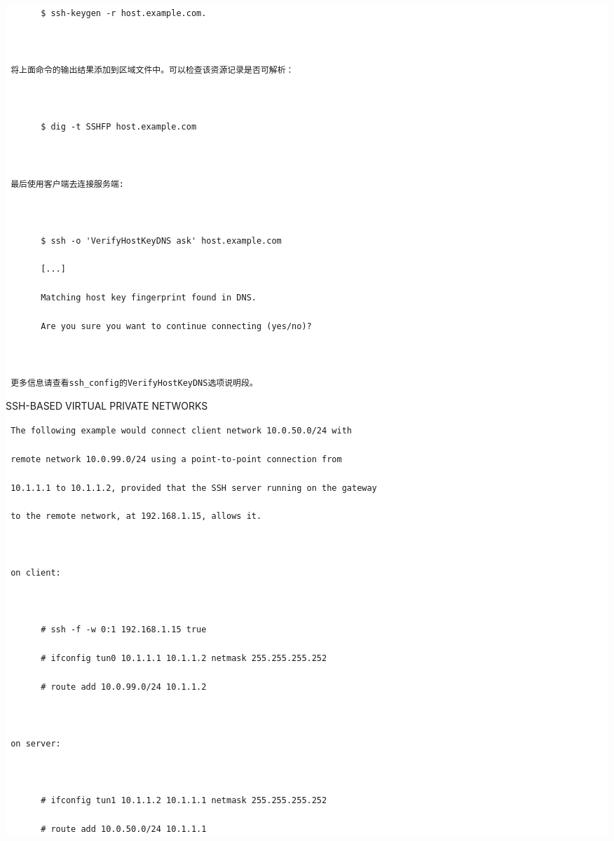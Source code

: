 
           $ ssh-keygen -r host.example.com.



     将上面命令的输出结果添加到区域文件中。可以检查该资源记录是否可解析：



           $ dig -t SSHFP host.example.com



     最后使用客户端去连接服务端:



           $ ssh -o 'VerifyHostKeyDNS ask' host.example.com

           [...]

           Matching host key fingerprint found in DNS.

           Are you sure you want to continue connecting (yes/no)?



     更多信息请查看ssh_config的VerifyHostKeyDNS选项说明段。



SSH-BASED VIRTUAL PRIVATE NETWORKS

     The following example would connect client network 10.0.50.0/24 with

     remote network 10.0.99.0/24 using a point-to-point connection from

     10.1.1.1 to 10.1.1.2, provided that the SSH server running on the gateway

     to the remote network, at 192.168.1.15, allows it.



     on client:



           # ssh -f -w 0:1 192.168.1.15 true

           # ifconfig tun0 10.1.1.1 10.1.1.2 netmask 255.255.255.252

           # route add 10.0.99.0/24 10.1.1.2



     on server:



           # ifconfig tun1 10.1.1.2 10.1.1.1 netmask 255.255.255.252

           # route add 10.0.50.0/24 10.1.1.1
